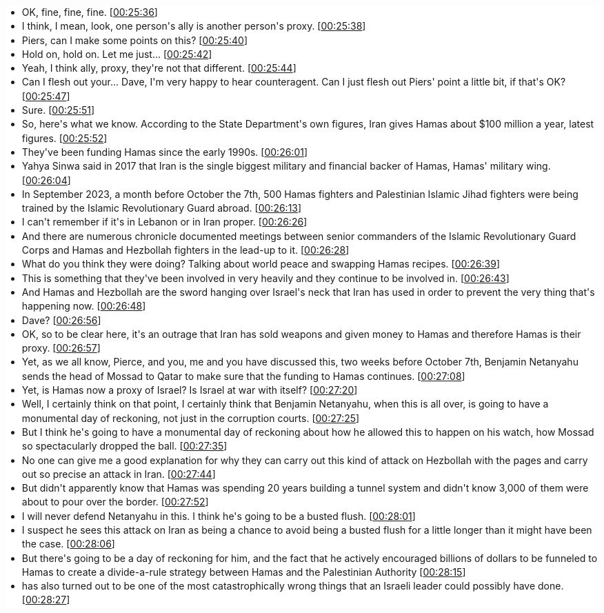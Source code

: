 *  OK, fine, fine, fine. [[00:25:36](https://www.youtube.com/watch?v=JVT8fbkwMGA&t=1536.5s)]
*  I think, I mean, look, one person's ally is another person's proxy. [[00:25:38](https://www.youtube.com/watch?v=JVT8fbkwMGA&t=1538.5s)]
*  Piers, can I make some points on this? [[00:25:40](https://www.youtube.com/watch?v=JVT8fbkwMGA&t=1540.5s)]
*  Hold on, hold on. Let me just... [[00:25:42](https://www.youtube.com/watch?v=JVT8fbkwMGA&t=1542.5s)]
*  Yeah, I think ally, proxy, they're not that different. [[00:25:44](https://www.youtube.com/watch?v=JVT8fbkwMGA&t=1544.5s)]
*  Can I flesh out your... Dave, I'm very happy to hear counteragent. Can I just flesh out Piers' point a little bit, if that's OK? [[00:25:47](https://www.youtube.com/watch?v=JVT8fbkwMGA&t=1547.5s)]
*  Sure. [[00:25:51](https://www.youtube.com/watch?v=JVT8fbkwMGA&t=1551.5s)]
*  So, here's what we know. According to the State Department's own figures, Iran gives Hamas about $100 million a year, latest figures. [[00:25:52](https://www.youtube.com/watch?v=JVT8fbkwMGA&t=1552.5s)]
*  They've been funding Hamas since the early 1990s. [[00:26:01](https://www.youtube.com/watch?v=JVT8fbkwMGA&t=1561.5s)]
*  Yahya Sinwa said in 2017 that Iran is the single biggest military and financial backer of Hamas, Hamas' military wing. [[00:26:04](https://www.youtube.com/watch?v=JVT8fbkwMGA&t=1564.5s)]
*  In September 2023, a month before October the 7th, 500 Hamas fighters and Palestinian Islamic Jihad fighters were being trained by the Islamic Revolutionary Guard abroad. [[00:26:13](https://www.youtube.com/watch?v=JVT8fbkwMGA&t=1573.5s)]
*  I can't remember if it's in Lebanon or in Iran proper. [[00:26:26](https://www.youtube.com/watch?v=JVT8fbkwMGA&t=1586.5s)]
*  And there are numerous chronicle documented meetings between senior commanders of the Islamic Revolutionary Guard Corps and Hamas and Hezbollah fighters in the lead-up to it. [[00:26:28](https://www.youtube.com/watch?v=JVT8fbkwMGA&t=1588.5s)]
*  What do you think they were doing? Talking about world peace and swapping Hamas recipes. [[00:26:39](https://www.youtube.com/watch?v=JVT8fbkwMGA&t=1599.5s)]
*  This is something that they've been involved in very heavily and they continue to be involved in. [[00:26:43](https://www.youtube.com/watch?v=JVT8fbkwMGA&t=1603.5s)]
*  And Hamas and Hezbollah are the sword hanging over Israel's neck that Iran has used in order to prevent the very thing that's happening now. [[00:26:48](https://www.youtube.com/watch?v=JVT8fbkwMGA&t=1608.5s)]
*  Dave? [[00:26:56](https://www.youtube.com/watch?v=JVT8fbkwMGA&t=1616.5s)]
*  OK, so to be clear here, it's an outrage that Iran has sold weapons and given money to Hamas and therefore Hamas is their proxy. [[00:26:57](https://www.youtube.com/watch?v=JVT8fbkwMGA&t=1617.5s)]
*  Yet, as we all know, Pierce, and you, me and you have discussed this, two weeks before October 7th, Benjamin Netanyahu sends the head of Mossad to Qatar to make sure that the funding to Hamas continues. [[00:27:08](https://www.youtube.com/watch?v=JVT8fbkwMGA&t=1628.5s)]
*  Yet, is Hamas now a proxy of Israel? Is Israel at war with itself? [[00:27:20](https://www.youtube.com/watch?v=JVT8fbkwMGA&t=1640.5s)]
*  Well, I certainly think on that point, I certainly think that Benjamin Netanyahu, when this is all over, is going to have a monumental day of reckoning, not just in the corruption courts. [[00:27:25](https://www.youtube.com/watch?v=JVT8fbkwMGA&t=1645.5s)]
*  But I think he's going to have a monumental day of reckoning about how he allowed this to happen on his watch, how Mossad so spectacularly dropped the ball. [[00:27:35](https://www.youtube.com/watch?v=JVT8fbkwMGA&t=1655.5s)]
*  No one can give me a good explanation for why they can carry out this kind of attack on Hezbollah with the pages and carry out so precise an attack in Iran. [[00:27:44](https://www.youtube.com/watch?v=JVT8fbkwMGA&t=1664.5s)]
*  But didn't apparently know that Hamas was spending 20 years building a tunnel system and didn't know 3,000 of them were about to pour over the border. [[00:27:52](https://www.youtube.com/watch?v=JVT8fbkwMGA&t=1672.5s)]
*  I will never defend Netanyahu in this. I think he's going to be a busted flush. [[00:28:01](https://www.youtube.com/watch?v=JVT8fbkwMGA&t=1681.5s)]
*  I suspect he sees this attack on Iran as being a chance to avoid being a busted flush for a little longer than it might have been the case. [[00:28:06](https://www.youtube.com/watch?v=JVT8fbkwMGA&t=1686.5s)]
*  But there's going to be a day of reckoning for him, and the fact that he actively encouraged billions of dollars to be funneled to Hamas to create a divide-a-rule strategy between Hamas and the Palestinian Authority [[00:28:15](https://www.youtube.com/watch?v=JVT8fbkwMGA&t=1695.5s)]
*  has also turned out to be one of the most catastrophically wrong things that an Israeli leader could possibly have done. [[00:28:27](https://www.youtube.com/watch?v=JVT8fbkwMGA&t=1707.5s)]